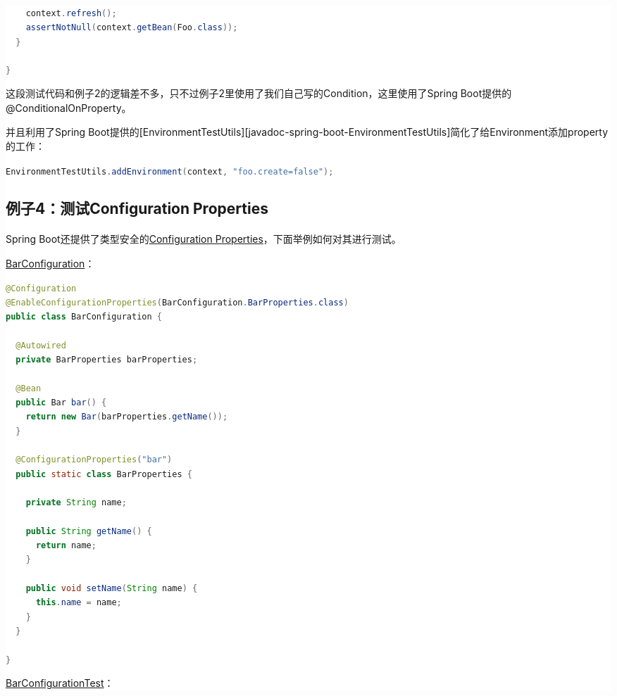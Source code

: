 ```java
    context.refresh();
    assertNotNull(context.getBean(Foo.class));
  }

}
```

这段测试代码和例子2的逻辑差不多，只不过例子2里使用了我们自己写的Condition，这里使用了Spring Boot提供的@ConditionalOnProperty。

并且利用了Spring Boot提供的[EnvironmentTestUtils][javadoc-spring-boot-EnvironmentTestUtils]简化了给Environment添加property的工作：

```java
EnvironmentTestUtils.addEnvironment(context, "foo.create=false");
```

## 例子4：测试Configuration Properties

Spring Boot还提供了类型安全的[Configuration Properties][doc-spring-boot-config-properties]，下面举例如何对其进行测试。

[BarConfiguration][src-ex4-BarConfiguration]：

```java
@Configuration
@EnableConfigurationProperties(BarConfiguration.BarProperties.class)
public class BarConfiguration {

  @Autowired
  private BarProperties barProperties;

  @Bean
  public Bar bar() {
    return new Bar(barProperties.getName());
  }

  @ConfigurationProperties("bar")
  public static class BarProperties {

    private String name;

    public String getName() {
      return name;
    }

    public void setName(String name) {
      this.name = name;
    }
  }

}
```

[BarConfigurationTest][src-ex4-BarConfigurationTest]：


[javadoc-spring-condition]: https://docs.spring.io/spring/docs/4.3.9.RELEASE/javadoc-api/org/springframework/context/annotation/Condition.html
[javadoc-spring-environment]: https://docs.spring.io/spring/docs/4.3.9.RELEASE/javadoc-api/org/springframework/core/env/Environment.html
[javadoc-spring-boot-ConditionalOnProperty]: https://docs.spring.io/spring-boot/docs/1.5.4.RELEASE/api/org/springframework/boot/autoconfigure/condition/ConditionalOnProperty.html
[javadoc-spring-boot-property-place-holder-auto-configuration]: https://docs.spring.io/spring-boot/docs/1.5.4.RELEASE/api/org/springframework/boot/autoconfigure/context/PropertyPlaceholderAutoConfiguration.html
[doc-spring-framework-testing]: http://docs.spring.io/spring/docs/4.3.9.RELEASE/spring-framework-reference/htmlsingle/#testing
[doc-spring-boot-testing]: http://docs.spring.io/spring-boot/docs/1.5.4.RELEASE/reference/htmlsingle/#boot-features-testing
[doc-spring-boot-conditionals]: https://docs.spring.io/spring-boot/docs/1.5.4.RELEASE/reference/htmlsingle/#boot-features-condition-annotations
[doc-spring-conditonal]: https://docs.spring.io/spring/docs/4.3.9.RELEASE/spring-framework-reference/htmlsingle/#beans-java-conditional
[doc-spring-boot-config-properties]: https://docs.spring.io/spring-boot/docs/1.5.4.RELEASE/reference/htmlsingle/#boot-features-external-config-typesafe-configuration-properties
[src-ex1-FooConfiguration]: configuration/src/test/java/me/chanjar/configuration/ex1/FooConfiguration.java
[src-ex1-FooConfigurationTest]: configuration/src/test/java/me/chanjar/configuration/ex1/FooConfigurationTest.java
[src-ex2-FooConfiguration]: configuration/src/test/java/me/chanjar/configuration/ex2/FooConfiguration.java
[src-ex2-FooConfigurationTest]: configuration/src/test/java/me/chanjar/configuration/ex2/FooConfigurationTest.java
[src-ex3-FooConfiguration]: configuration/src/test/java/me/chanjar/configuration/ex3/FooConfiguration.java
[src-ex3-FooConfigurationTest]: configuration/src/test/java/me/chanjar/configuration/ex3/FooConfigurationTest.java
[src-ex4-BarConfiguration]: configuration/src/test/java/me/chanjar/configuration/ex4/BarConfiguration.java
[src-ex4-BarConfigurationTest]: configuration/src/test/java/me/chanjar/configuration/ex4/BarConfigurationTest.java